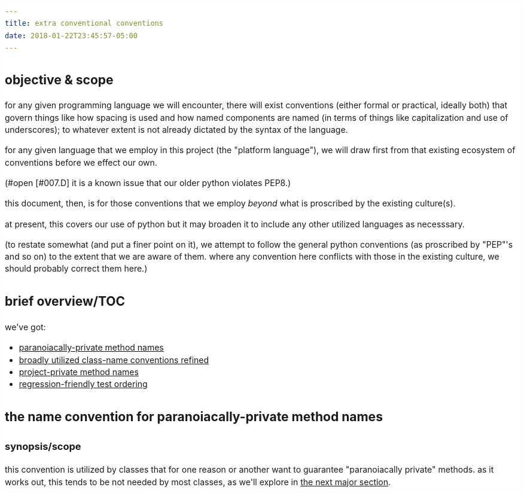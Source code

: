 ```yaml
---
title: extra conventional conventions
date: 2018-01-22T23:45:57-05:00
---
```

## objective & scope

for any given programming language we will encounter, there will exist
conventions (either formal or practical, ideally both) that govern
things like how spacing is used and how named components are named (in
terms of things like capitalization and use of underscores); to whatever
extent is not already dictated by the syntax of the language.

for any given language that we employ in this project (the "platform
language"), we will draw first from that existing ecosystem of conventions
before we effect our own.

(#open [#007.D] it is a known issue that our older python violates PEP8.)

this document, then, is for those conventions that we employ *beyond*
what is proscribed by the existing culture(s).

at present, this covers our use of python but it may broaden it to include
any other utilized languages as necesssary.

(to restate somewhat (and put a finer point on it), we attempt to follow
the general python conventions (as proscribed by "PEP"'s and so on) to the
extent that we are aware of them. where any convention here conflicts with
those in the existing culture, we should probably correct them here.)




## brief overview/TOC

we've got:

  - [paranoiacally-private method names](#c)
  - [broadly utilized class-name conventions refined](#d)
  - [project-private method names](#e)
  - [regression-friendly test ordering](#6)




## <a name=c></a>the name convention for paranoiacally-private method names

### synopsis/scope

this convention is utilized by classes that for one reason or another want
to guarantee "paranoiacally private" methods. as it works out, this tends
to be not needed by most classes, as we'll explore in [the next major section](#d).


[semver]: http://semver.org